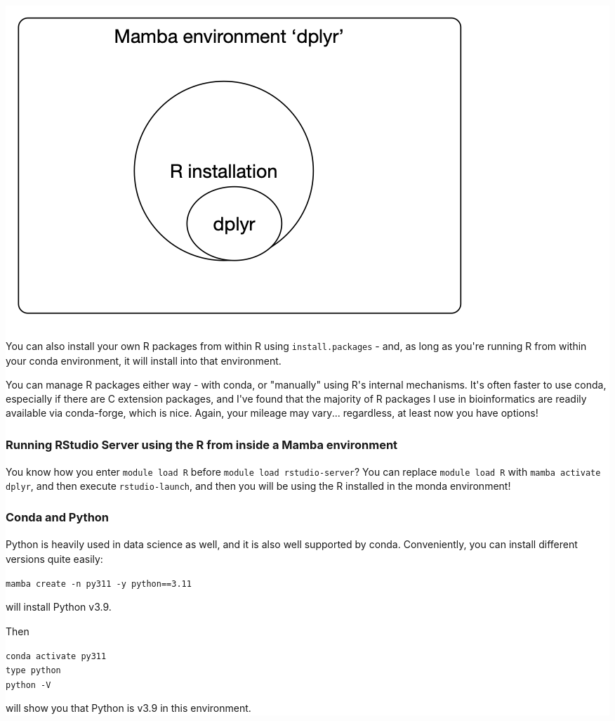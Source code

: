 ![nested dplyr installation](https://raw.githubusercontent.com/ngs-docs/2024-GGG298/main/lab-3/R-dplyr-nested.png)

You can also install your own R packages from within R using `install.packages` - and, as long as you're running R from within your conda environment, it will install into that environment.

You can manage R packages either way - with conda, or "manually" using R's internal mechanisms. It's often faster to use conda, especially if there are C extension packages, and  I've found that the majority of R packages I use in bioinformatics are readily
available via conda-forge, which is nice. Again, your mileage may vary... regardless, at least now you have options!

### Running RStudio Server using the R from inside a Mamba environment

You know how you enter `module load R` before `module load rstudio-server`? You can replace `module load R` with `mamba activate dplyr`, and then execute `rstudio-launch`, and then you will be using the R installed in the monda environment!

### Conda and Python

Python is heavily used in data science as well, and it is also well supported
by conda. Conveniently, you can install different versions quite easily:

```
mamba create -n py311 -y python==3.11
```
will install Python v3.9.

Then
```
conda activate py311
type python
python -V
```
will show you that Python is v3.9 in this environment.
